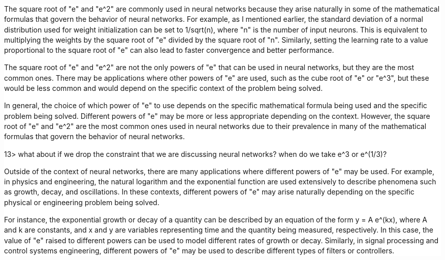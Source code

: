 The square root of "e" and "e^2" are commonly used
in neural networks because they arise naturally in
some of the mathematical formulas that govern the
behavior of neural networks. For example, as
I mentioned earlier, the standard deviation of
a normal distribution used for weight
initialization can be set to 1/sqrt(n), where "n"
is the number of input neurons. This is equivalent
to multiplying the weights by the square root of
"e" divided by the square root of "n". Similarly,
setting the learning rate to a value proportional
to the square root of "e" can also lead to faster
convergence and better performance.

The square root of "e" and "e^2" are not the only
powers of "e" that can be used in neural networks,
but they are the most common ones. There may be
applications where other powers of "e" are used,
such as the cube root of "e" or "e^3", but these
would be less common and would depend on the
specific context of the problem being solved.

In general, the choice of which power of "e" to
use depends on the specific mathematical formula
being used and the specific problem being
solved. Different powers of "e" may be more or
less appropriate depending on the
context. However, the square root of "e" and "e^2"
are the most common ones used in neural networks
due to their prevalence in many of the
mathematical formulas that govern the behavior of
neural networks.

13> what about if we drop the constraint that we
are discussing neural networks? when do we take
e^3 or e^(1/3)?

Outside of the context of neural networks, there
are many applications where different powers of
"e" may be used. For example, in physics and
engineering, the natural logarithm and the
exponential function are used extensively to
describe phenomena such as growth, decay, and
oscillations. In these contexts, different powers
of "e" may arise naturally depending on the
specific physical or engineering problem being
solved.

For instance, the exponential growth or decay of
a quantity can be described by an equation of the
form y = A e^(kx), where A and k are constants,
and x and y are variables representing time and
the quantity being measured, respectively. In this
case, the value of "e" raised to different powers
can be used to model different rates of growth or
decay. Similarly, in signal processing and control
systems engineering, different powers of "e" may
be used to describe different types of filters or
controllers.

